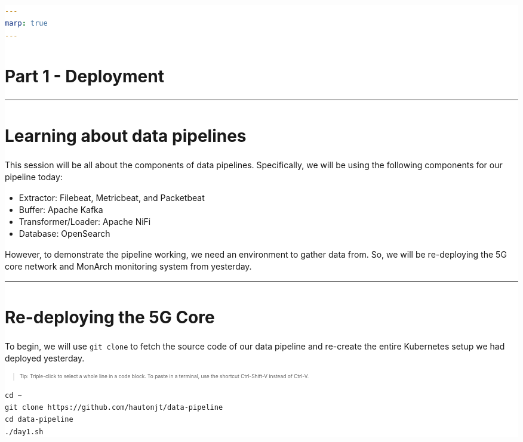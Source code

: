 ```yaml
---
marp: true
---
```



<style>
blockquote {
    font-size: 60%;
    margin-top: auto;
}
</style>

<style>
img[alt~="center"] {
  display: block;
  margin: 0 auto;
}
</style>


# Part 1 - Deployment

---

# Learning about data pipelines

This session will be all about the components of data pipelines. Specifically, we will be using the following components for our pipeline today:
  - Extractor: Filebeat, Metricbeat, and Packetbeat
  - Buffer: Apache Kafka
  - Transformer/Loader: Apache NiFi
  - Database: OpenSearch

However, to demonstrate the pipeline working, we need an environment to gather data from. So, we will be re-deploying the 5G core network and MonArch monitoring system from yesterday.

---

# Re-deploying the 5G Core

To begin, we will use `git clone` to fetch the source code of our data pipeline and re-create the entire Kubernetes setup we had deployed yesterday. 
> Tip: Triple-click to select a whole line in a code block. To paste in a terminal, use the shortcut Ctrl-Shift-V instead of Ctrl-V.
```
cd ~
git clone https://github.com/hautonjt/data-pipeline
cd data-pipeline
./day1.sh
```
